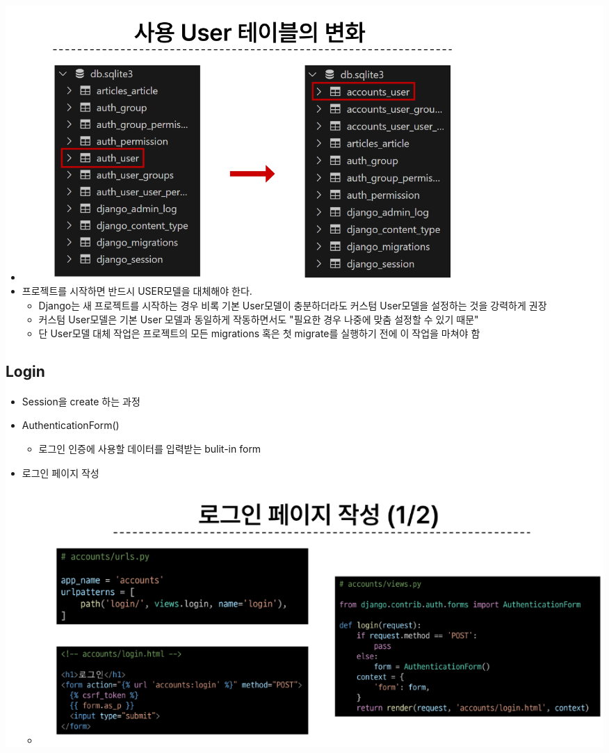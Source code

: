 + ![9](pict9.png)
+ 프로젝트를 시작하면 반드시 USER모델을 대체해야 한다.
  + Django는 새 프로젝트를 시작하는 경우 비록 기본 User모델이 충분하더라도 커스텀 User모델을 설정하는 것을 강력하게 권장
  + 커스텀 User모델은 기본 User 모델과 동일하게 작동하면서도 "필요한 경우 나중에 맞춤 설정할 수 있기 때문"
  + 단 User모델 대체 작업은 프로젝트의 모든 migrations 혹은 첫 migrate를 실행하기 전에 이 작업을 마쳐야 함

## Login
+ Session을 create 하는 과정
  
+ AuthenticationForm()
  + 로그인 인증에 사용할 데이터를 입력받는 bulit-in form

+ 로그인 페이지 작성
  + ![10](pict10.png)